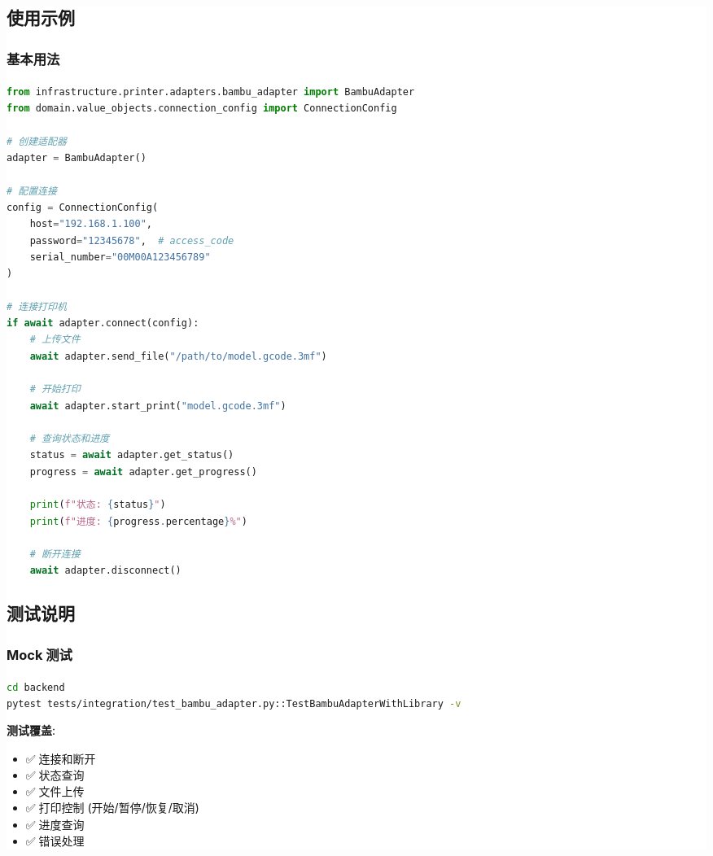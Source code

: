 ## 使用示例

### 基本用法

```python
from infrastructure.printer.adapters.bambu_adapter import BambuAdapter
from domain.value_objects.connection_config import ConnectionConfig

# 创建适配器
adapter = BambuAdapter()

# 配置连接
config = ConnectionConfig(
    host="192.168.1.100",
    password="12345678",  # access_code
    serial_number="00M00A123456789"
)

# 连接打印机
if await adapter.connect(config):
    # 上传文件
    await adapter.send_file("/path/to/model.gcode.3mf")

    # 开始打印
    await adapter.start_print("model.gcode.3mf")

    # 查询状态和进度
    status = await adapter.get_status()
    progress = await adapter.get_progress()

    print(f"状态: {status}")
    print(f"进度: {progress.percentage}%")

    # 断开连接
    await adapter.disconnect()
```

## 测试说明

### Mock 测试

```bash
cd backend
pytest tests/integration/test_bambu_adapter.py::TestBambuAdapterWithLibrary -v
```

**测试覆盖**:
- ✅ 连接和断开
- ✅ 状态查询
- ✅ 文件上传
- ✅ 打印控制 (开始/暂停/恢复/取消)
- ✅ 进度查询
- ✅ 错误处理
